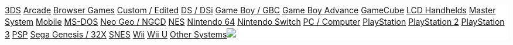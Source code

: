 [3DS](https://www.spriters-resource.com/3ds/) [Arcade](https://www.spriters-resource.com/arcade/) [Browser Games](https://www.spriters-resource.com/browser_games/) [Custom / Edited](https://www.spriters-resource.com/custom_edited/) [DS / DSi](https://www.spriters-resource.com/ds_dsi/) [Game Boy / GBC](https://www.spriters-resource.com/game_boy_gbc/) [Game Boy Advance](https://www.spriters-resource.com/game_boy_advance/) [GameCube](https://www.spriters-resource.com/gamecube/) [LCD Handhelds](https://www.spriters-resource.com/lcd_handhelds/) [Master System](https://www.spriters-resource.com/master_system/) [Mobile](https://www.spriters-resource.com/mobile/) [MS-DOS](https://www.spriters-resource.com/ms_dos/) [Neo Geo / NGCD](https://www.spriters-resource.com/neo_geo_ngcd/) [NES](https://www.spriters-resource.com/nes/) [Nintendo 64](https://www.spriters-resource.com/nintendo_64/) [Nintendo Switch](https://www.spriters-resource.com/nintendo_switch/) [PC / Computer](https://www.spriters-resource.com/pc_computer/) [PlayStation](https://www.spriters-resource.com/playstation/) [PlayStation 2](https://www.spriters-resource.com/playstation_2/) [PlayStation 3](https://www.spriters-resource.com/playstation_3/) [PSP](https://www.spriters-resource.com/psp/) [Sega Genesis / 32X](https://www.spriters-resource.com/sega_genesis_32x/) [SNES](https://www.spriters-resource.com/snes/) [Wii](https://www.spriters-resource.com/wii/) [Wii U](https://www.spriters-resource.com/wii_u/) [Other Systems![](/images/light/buttons/nav-closed.png)](https://www.spriters-resource.com/other_systems/)
